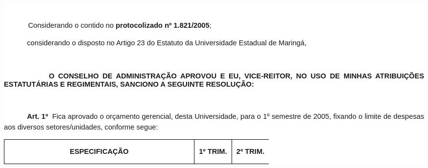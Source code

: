 <p class=BodyText21><span style='font-size:10.0pt;font-family:Arial;mso-bidi-font-family:
"Times New Roman"'><![if !supportEmptyParas]>&nbsp;<![endif]><o:p></o:p></span></p>

<p class=MsoNormal style='margin-right:-.05pt;text-align:justify'><span
style='font-size:11.0pt;mso-bidi-font-size:10.0pt'><span style='mso-tab-count:
1'>            </span></span><span style='font-size:11.0pt;mso-bidi-font-size:
10.0pt;font-family:Arial;mso-bidi-font-family:"Times New Roman"'>Considerando o
contido no <b style='mso-bidi-font-weight:normal'>protocolizado nº 1.821/2005</b>;<b
style='mso-bidi-font-weight:normal'><o:p></o:p></b></span></p>

<p class=MsoNormal style='text-align:justify;text-indent:35.45pt'><span
style='font-size:11.0pt;mso-bidi-font-size:10.0pt;font-family:Arial;mso-bidi-font-family:
"Times New Roman"'>considerando o disposto no Artigo 23 do Estatuto da
Universidade Estadual de Maringá,<o:p></o:p></span></p>

<p class=BodyText21 style='text-indent:35.45pt;mso-pagination:none'><b
style='mso-bidi-font-weight:normal'><span style='font-size:10.0pt;font-family:
Arial;mso-bidi-font-family:"Times New Roman";layout-grid-mode:line'><![if !supportEmptyParas]>&nbsp;<![endif]><o:p></o:p></span></b></p>

<p class=MsoBodyTextIndent style='text-align:justify;text-indent:0cm;
line-height:normal'><span style='font-size:11.0pt;mso-bidi-font-size:10.0pt;
font-family:Arial;mso-bidi-font-family:"Times New Roman"'><span
style='mso-tab-count:1'>            </span><b style='mso-bidi-font-weight:normal'>O
CONSELHO DE ADMINISTRAÇÃO APROVOU E EU, VICE-REITOR, NO USO DE MINHAS
ATRIBUIÇÕES ESTATUTÁRIAS E REGIMENTAIS, SANCIONO A SEGUINTE RESOLUÇÃO:<o:p></o:p></b></span></p>

<p class=BodyText21 style='mso-pagination:none'><span style='font-size:10.0pt;
font-family:Arial;mso-bidi-font-family:"Times New Roman";layout-grid-mode:line'><![if !supportEmptyParas]>&nbsp;<![endif]><o:p></o:p></span></p>

<p class=MsoNormal style='text-align:justify;text-indent:35.4pt'><b
style='mso-bidi-font-weight:normal'><span style='font-size:11.0pt;mso-bidi-font-size:
10.0pt;font-family:Arial;mso-bidi-font-family:"Times New Roman"'>Art. 1º</span></b><span
style='font-size:11.0pt;mso-bidi-font-size:10.0pt;font-family:Arial;mso-bidi-font-family:
"Times New Roman"'><span style="mso-spacerun: yes">  </span>Fica aprovado o
orçamento gerencial, desta Universidade, para o 1º semestre de 2005, fixando o
limite de despesas aos diversos setores/unidades, conforme segue:<o:p></o:p></span></p>

<table border=0 cellspacing=0 cellpadding=0 style='margin-left:-.25pt;
 border-collapse:collapse;mso-padding-alt:0cm 0cm 0cm 0cm'>
 <tr style='height:17.25pt'>
  <td width=388 valign=bottom style='width:291.35pt;border:solid windowtext 1.0pt;
  padding:0cm 0cm 0cm 0cm;height:17.25pt'>
  <p class=MsoNormal align=center style='text-align:center'><b
  style='mso-bidi-font-weight:normal'><span style='font-size:11.0pt;mso-bidi-font-size:
  10.0pt;font-family:Arial;mso-bidi-font-family:"Times New Roman"'>ESPECIFICAÇÃO</span></b><b
  style='mso-bidi-font-weight:normal'><span style='font-size:11.0pt;mso-bidi-font-size:
  10.0pt;font-family:Arial;mso-fareast-font-family:"Arial Unicode MS";
  mso-bidi-font-family:"Times New Roman"'><o:p></o:p></span></b></p>
  </td>
  <td width=76 valign=bottom style='width:2.0cm;border-top:solid windowtext 1.0pt;
  border-left:none;border-bottom:solid windowtext 1.0pt;border-right:none;
  padding:0cm 0cm 0cm 0cm;height:17.25pt'>
  <p class=MsoNormal align=center style='text-align:center'><b
  style='mso-bidi-font-weight:normal'><span style='font-size:11.0pt;mso-bidi-font-size:
  10.0pt;font-family:Arial;mso-bidi-font-family:"Times New Roman"'>1º TRIM.</span></b><b
  style='mso-bidi-font-weight:normal'><span style='font-size:11.0pt;mso-bidi-font-size:
  10.0pt;font-family:Arial;mso-fareast-font-family:"Arial Unicode MS";
  mso-bidi-font-family:"Times New Roman"'><o:p></o:p></span></b></p>
  </td>
  <td width=76 valign=bottom style='width:2.0cm;border:solid windowtext 1.0pt;
  border-right:none;padding:0cm 0cm 0cm 0cm;height:17.25pt'>
  <p class=MsoNormal align=center style='text-align:center'><b
  style='mso-bidi-font-weight:normal'><span style='font-size:11.0pt;mso-bidi-font-size:
  10.0pt;font-family:Arial;mso-bidi-font-family:"Times New Roman"'>2º TRIM.</span></b><b
  style='mso-bidi-font-weight:normal'><span style='font-size:11.0pt;mso-bidi-font-size: